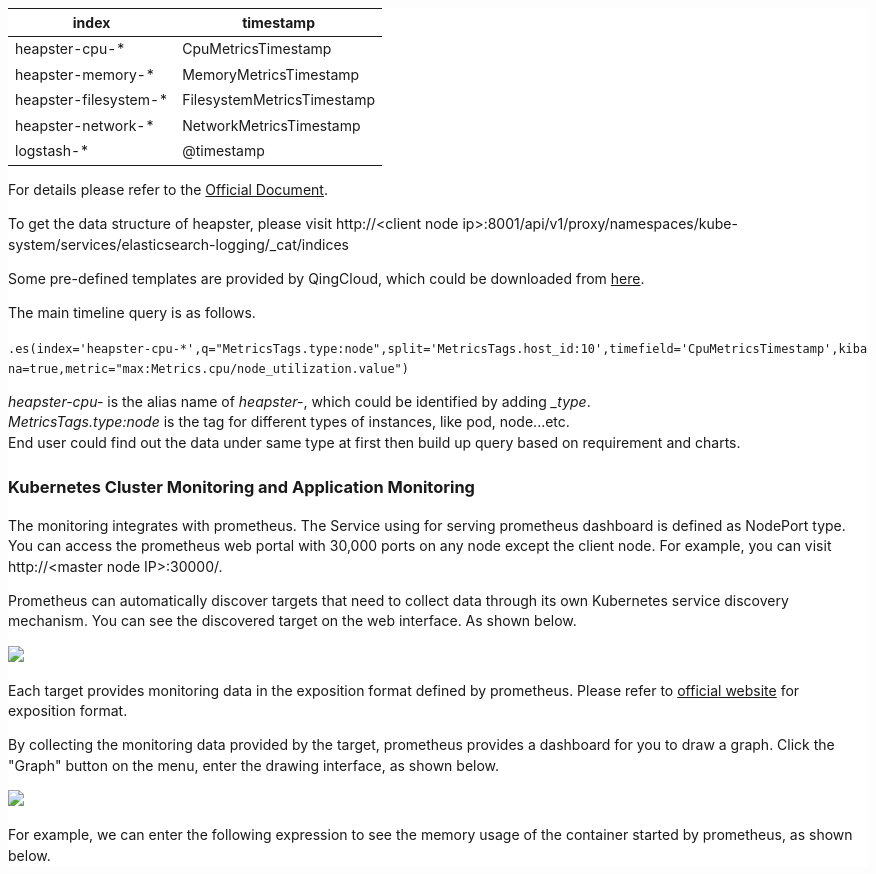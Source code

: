 | index                 | timestamp                  |
| --------------------- | -------------------------- |
| heapster-cpu-*        | CpuMetricsTimestamp        |
| heapster-memory-*     | MemoryMetricsTimestamp     |
| heapster-filesystem-* | FilesystemMetricsTimestamp |
| heapster-network-*    | NetworkMetricsTimestamp    |
| logstash-*            | @timestamp                 |


For details please refer to the [Official Document](https://www.elastic.co/guide/en/kibana/current/discover.html).

To get the data structure of heapster, please visit http://\<client node ip\>:8001/api/v1/proxy/namespaces/kube-system/services/elasticsearch-logging/_cat/indices  

Some pre-defined templates are provided by QingCloud, which could be downloaded from [here](_images/export.json).  

The main timeline query is as follows.  

```Text
.es(index='heapster-cpu-*',q="MetricsTags.type:node",split='MetricsTags.host_id:10',timefield='CpuMetricsTimestamp',kibana=true,metric="max:Metrics.cpu/node_utilization.value")
```

_heapster-cpu-_ is the alias name of _heapster-_, which could be identified by adding _\_type_.  
_MetricsTags.type:node_ is the tag for different types of instances, like pod, node...etc.  
End user could find out the data under same type at first then build up query based on requirement and charts.

### Kubernetes Cluster Monitoring and Application Monitoring

The monitoring integrates with prometheus. The Service using for serving prometheus dashboard is defined as NodePort type. You can access the prometheus web portal with 30,000 ports on any node except the client node. For example, you can visit http://\<master node IP\>:30000/.

Prometheus can automatically discover targets that need to collect data through its own Kubernetes service discovery mechanism. You can see the discovered target on the web interface. As shown below.

![](_images/prome_target.PNG)

Each target provides monitoring data in the exposition format defined by prometheus. Please refer to [official website](https://prometheus.io/docs/instrumenting/exposition_formats/) for exposition format.  

By collecting the monitoring data provided by the target, prometheus provides a dashboard for you to draw a graph. Click the "Graph" button on the menu, enter the drawing interface, as shown below.  

![](_images/prome_graph.PNG)

For example, we can enter the following expression to see the memory usage of the container started by prometheus, as shown below.  
